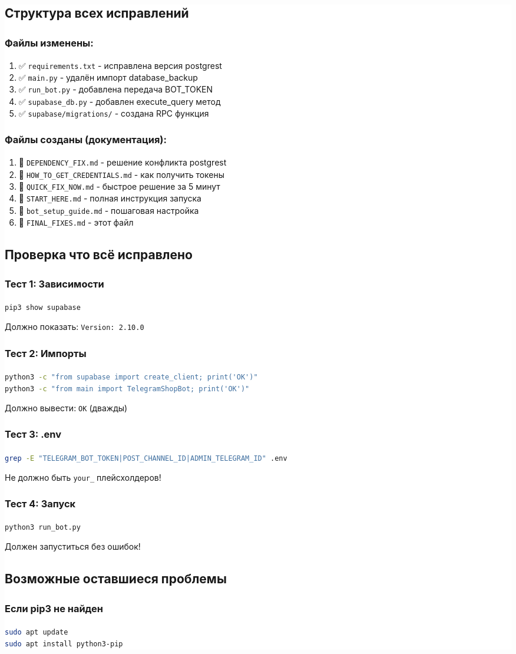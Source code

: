 ## Структура всех исправлений

### Файлы изменены:
1. ✅ `requirements.txt` - исправлена версия postgrest
2. ✅ `main.py` - удалён импорт database_backup
3. ✅ `run_bot.py` - добавлена передача BOT_TOKEN
4. ✅ `supabase_db.py` - добавлен execute_query метод
5. ✅ `supabase/migrations/` - создана RPC функция

### Файлы созданы (документация):
1. 📄 `DEPENDENCY_FIX.md` - решение конфликта postgrest
2. 📄 `HOW_TO_GET_CREDENTIALS.md` - как получить токены
3. 📄 `QUICK_FIX_NOW.md` - быстрое решение за 5 минут
4. 📄 `START_HERE.md` - полная инструкция запуска
5. 📄 `bot_setup_guide.md` - пошаговая настройка
6. 📄 `FINAL_FIXES.md` - этот файл

## Проверка что всё исправлено

### Тест 1: Зависимости
```bash
pip3 show supabase
```
Должно показать: `Version: 2.10.0`

### Тест 2: Импорты
```bash
python3 -c "from supabase import create_client; print('OK')"
python3 -c "from main import TelegramShopBot; print('OK')"
```
Должно вывести: `OK` (дважды)

### Тест 3: .env
```bash
grep -E "TELEGRAM_BOT_TOKEN|POST_CHANNEL_ID|ADMIN_TELEGRAM_ID" .env
```
Не должно быть `your_` плейсхолдеров!

### Тест 4: Запуск
```bash
python3 run_bot.py
```
Должен запуститься без ошибок!

## Возможные оставшиеся проблемы

### Если pip3 не найден
```bash
sudo apt update
sudo apt install python3-pip
```
